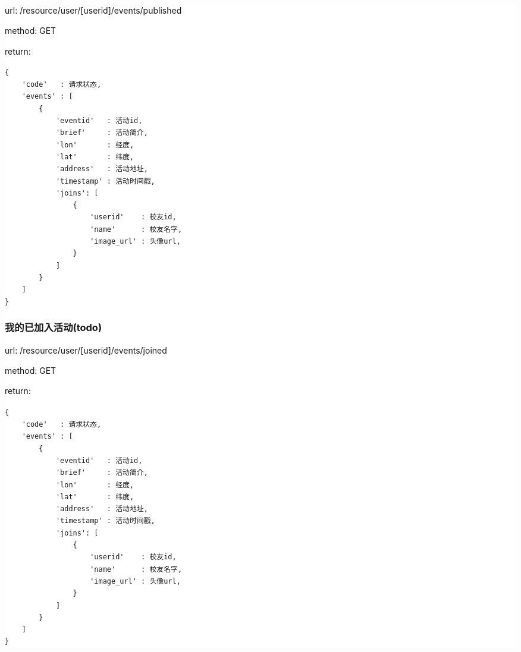 url: /resource/user/[userid]/events/published

method: GET

return:
    
```
{
    'code'   : 请求状态,
    'events' : [
        {
            'eventid'   : 活动id,
            'brief'     : 活动简介,
            'lon'       : 经度,
            'lat'       : 纬度,
            'address'   : 活动地址,
            'timestamp' : 活动时间戳,
            'joins': [
                {
                    'userid'    : 校友id,
                    'name'      : 校友名字,
                    'image_url' : 头像url,
                }
            ]
        }
    ]
}
```

### 我的已加入活动(todo)

url: /resource/user/[userid]/events/joined

method: GET

return:
    
```
{
    'code'   : 请求状态,
    'events' : [
        {
            'eventid'   : 活动id,
            'brief'     : 活动简介,
            'lon'       : 经度,
            'lat'       : 纬度,
            'address'   : 活动地址,
            'timestamp' : 活动时间戳,
            'joins': [
                {
                    'userid'    : 校友id,
                    'name'      : 校友名字,
                    'image_url' : 头像url,
                }
            ]
        }
    ]
}
```
